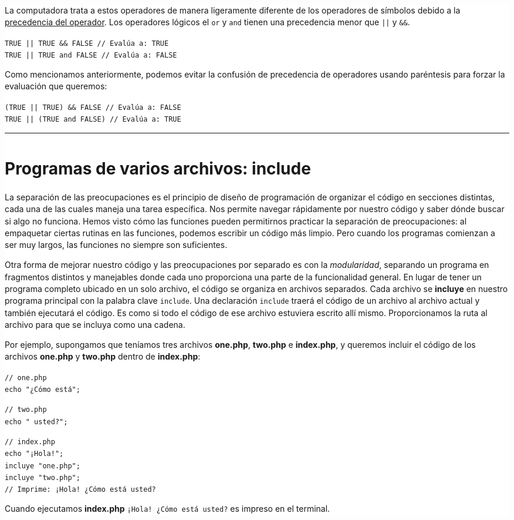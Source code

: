 La computadora trata a estos operadores de manera ligeramente diferente de los operadores de símbolos debido a la [precedencia del operador](https://www.php.net/manual/en/language.operators.precedence.php). Los operadores lógicos el `or` y `and` tienen una precedencia menor que `||` y `&&`.

````
TRUE || TRUE && FALSE // Evalúa a: TRUE
TRUE || TRUE and FALSE // Evalúa a: FALSE
````

Como mencionamos anteriormente, podemos evitar la confusión de precedencia de operadores usando paréntesis para forzar la evaluación que queremos:

````
(TRUE || TRUE) && FALSE // Evalúa a: FALSE
TRUE || (TRUE and FALSE) // Evalúa a: TRUE
````

----

# Programas de varios archivos: include

La separación de las preocupaciones es el principio de diseño de programación de organizar el código en secciones distintas, cada una de las cuales maneja una tarea específica. Nos permite navegar rápidamente por nuestro código y saber dónde buscar si algo no funciona. Hemos visto cómo las funciones pueden permitirnos practicar la separación de preocupaciones: al empaquetar ciertas rutinas en las funciones, podemos escribir un código más limpio. Pero cuando los programas comienzan a ser muy largos, las funciones no siempre son suficientes.

Otra forma de mejorar nuestro código y las preocupaciones por separado es con la _modularidad_, separando un programa en fragmentos distintos y manejables donde cada uno proporciona una parte de la funcionalidad general. En lugar de tener un programa completo ubicado en un solo archivo, el código se organiza en archivos separados. Cada archivo se __incluye__ en nuestro programa principal con la palabra clave `include`. Una declaración `include` traerá el código de un archivo al archivo actual y también ejecutará el código. Es como si todo el código de ese archivo estuviera escrito allí mismo. Proporcionamos la ruta al archivo para que se incluya como una cadena.

Por ejemplo, supongamos que teníamos tres archivos __one.php__, __two.php__ e __index.php__, y queremos incluir el código de los archivos __one.php__ y __two.php__ dentro de __index.php__:

````
// one.php
echo "¿Cómo está";
````
````
// two.php
echo " usted?";
````
````
// index.php
echo "¡Hola!";
incluye "one.php";
incluye "two.php";
// Imprime: ¡Hola! ¿Cómo está usted?
````

Cuando ejecutamos __index.php__ `¡Hola! ¿Cómo está usted?` es impreso en el terminal.
